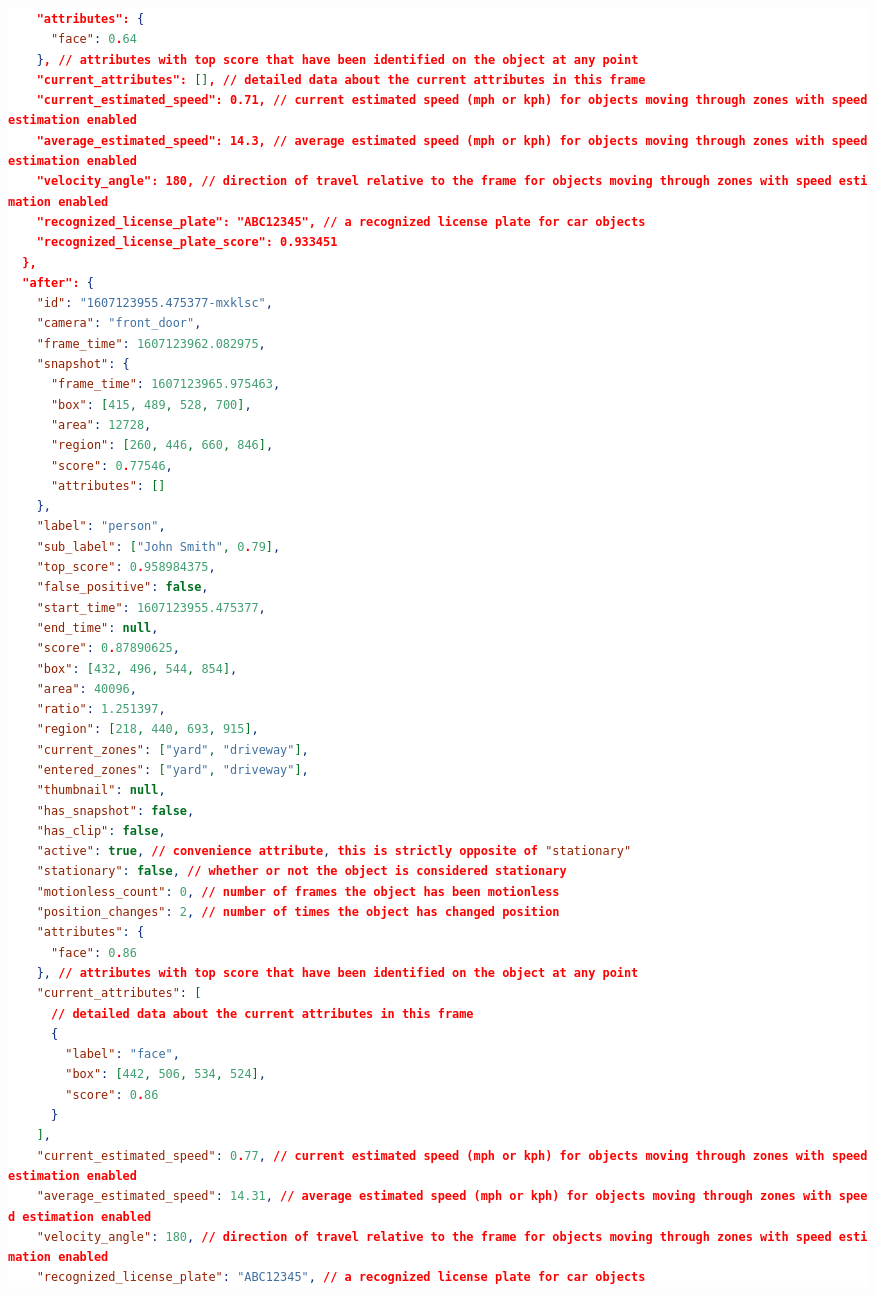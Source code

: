 ```json
    "attributes": {
      "face": 0.64
    }, // attributes with top score that have been identified on the object at any point
    "current_attributes": [], // detailed data about the current attributes in this frame
    "current_estimated_speed": 0.71, // current estimated speed (mph or kph) for objects moving through zones with speed estimation enabled
    "average_estimated_speed": 14.3, // average estimated speed (mph or kph) for objects moving through zones with speed estimation enabled
    "velocity_angle": 180, // direction of travel relative to the frame for objects moving through zones with speed estimation enabled
    "recognized_license_plate": "ABC12345", // a recognized license plate for car objects
    "recognized_license_plate_score": 0.933451
  },
  "after": {
    "id": "1607123955.475377-mxklsc",
    "camera": "front_door",
    "frame_time": 1607123962.082975,
    "snapshot": {
      "frame_time": 1607123965.975463,
      "box": [415, 489, 528, 700],
      "area": 12728,
      "region": [260, 446, 660, 846],
      "score": 0.77546,
      "attributes": []
    },
    "label": "person",
    "sub_label": ["John Smith", 0.79],
    "top_score": 0.958984375,
    "false_positive": false,
    "start_time": 1607123955.475377,
    "end_time": null,
    "score": 0.87890625,
    "box": [432, 496, 544, 854],
    "area": 40096,
    "ratio": 1.251397,
    "region": [218, 440, 693, 915],
    "current_zones": ["yard", "driveway"],
    "entered_zones": ["yard", "driveway"],
    "thumbnail": null,
    "has_snapshot": false,
    "has_clip": false,
    "active": true, // convenience attribute, this is strictly opposite of "stationary"
    "stationary": false, // whether or not the object is considered stationary
    "motionless_count": 0, // number of frames the object has been motionless
    "position_changes": 2, // number of times the object has changed position
    "attributes": {
      "face": 0.86
    }, // attributes with top score that have been identified on the object at any point
    "current_attributes": [
      // detailed data about the current attributes in this frame
      {
        "label": "face",
        "box": [442, 506, 534, 524],
        "score": 0.86
      }
    ],
    "current_estimated_speed": 0.77, // current estimated speed (mph or kph) for objects moving through zones with speed estimation enabled
    "average_estimated_speed": 14.31, // average estimated speed (mph or kph) for objects moving through zones with speed estimation enabled
    "velocity_angle": 180, // direction of travel relative to the frame for objects moving through zones with speed estimation enabled
    "recognized_license_plate": "ABC12345", // a recognized license plate for car objects
```